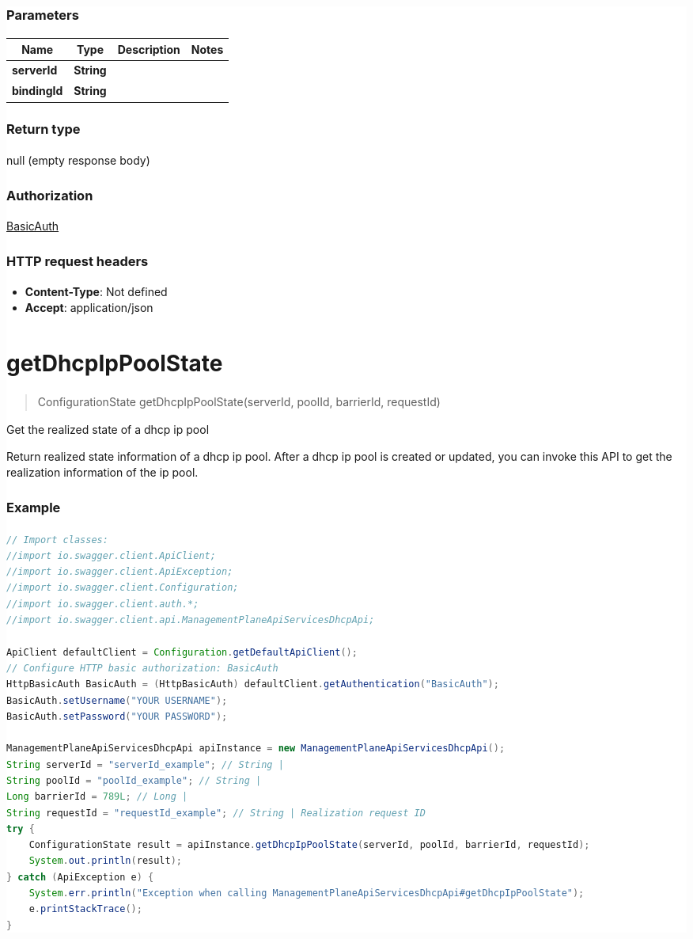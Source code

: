 ### Parameters

Name | Type | Description  | Notes
------------- | ------------- | ------------- | -------------
 **serverId** | **String**|  |
 **bindingId** | **String**|  |

### Return type

null (empty response body)

### Authorization

[BasicAuth](../README.md#BasicAuth)

### HTTP request headers

 - **Content-Type**: Not defined
 - **Accept**: application/json

<a name="getDhcpIpPoolState"></a>
# **getDhcpIpPoolState**
> ConfigurationState getDhcpIpPoolState(serverId, poolId, barrierId, requestId)

Get the realized state of a dhcp ip pool

Return realized state information of a dhcp ip pool. After a dhcp ip pool is created or updated, you can invoke this API to get the realization information of the ip pool. 

### Example
```java
// Import classes:
//import io.swagger.client.ApiClient;
//import io.swagger.client.ApiException;
//import io.swagger.client.Configuration;
//import io.swagger.client.auth.*;
//import io.swagger.client.api.ManagementPlaneApiServicesDhcpApi;

ApiClient defaultClient = Configuration.getDefaultApiClient();
// Configure HTTP basic authorization: BasicAuth
HttpBasicAuth BasicAuth = (HttpBasicAuth) defaultClient.getAuthentication("BasicAuth");
BasicAuth.setUsername("YOUR USERNAME");
BasicAuth.setPassword("YOUR PASSWORD");

ManagementPlaneApiServicesDhcpApi apiInstance = new ManagementPlaneApiServicesDhcpApi();
String serverId = "serverId_example"; // String | 
String poolId = "poolId_example"; // String | 
Long barrierId = 789L; // Long | 
String requestId = "requestId_example"; // String | Realization request ID
try {
    ConfigurationState result = apiInstance.getDhcpIpPoolState(serverId, poolId, barrierId, requestId);
    System.out.println(result);
} catch (ApiException e) {
    System.err.println("Exception when calling ManagementPlaneApiServicesDhcpApi#getDhcpIpPoolState");
    e.printStackTrace();
}
```
